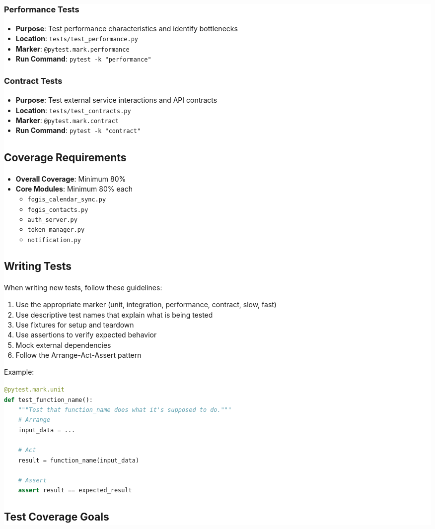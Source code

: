 ### Performance Tests
- **Purpose**: Test performance characteristics and identify bottlenecks
- **Location**: `tests/test_performance.py`
- **Marker**: `@pytest.mark.performance`
- **Run Command**: `pytest -k "performance"`

### Contract Tests
- **Purpose**: Test external service interactions and API contracts
- **Location**: `tests/test_contracts.py`
- **Marker**: `@pytest.mark.contract`
- **Run Command**: `pytest -k "contract"`

## Coverage Requirements

- **Overall Coverage**: Minimum 80%
- **Core Modules**: Minimum 80% each
  - `fogis_calendar_sync.py`
  - `fogis_contacts.py`
  - `auth_server.py`
  - `token_manager.py`
  - `notification.py`

## Writing Tests

When writing new tests, follow these guidelines:

1. Use the appropriate marker (unit, integration, performance, contract, slow, fast)
2. Use descriptive test names that explain what is being tested
3. Use fixtures for setup and teardown
4. Use assertions to verify expected behavior
5. Mock external dependencies
6. Follow the Arrange-Act-Assert pattern

Example:

```python
@pytest.mark.unit
def test_function_name():
    """Test that function_name does what it's supposed to do."""
    # Arrange
    input_data = ...

    # Act
    result = function_name(input_data)

    # Assert
    assert result == expected_result
```

## Test Coverage Goals
